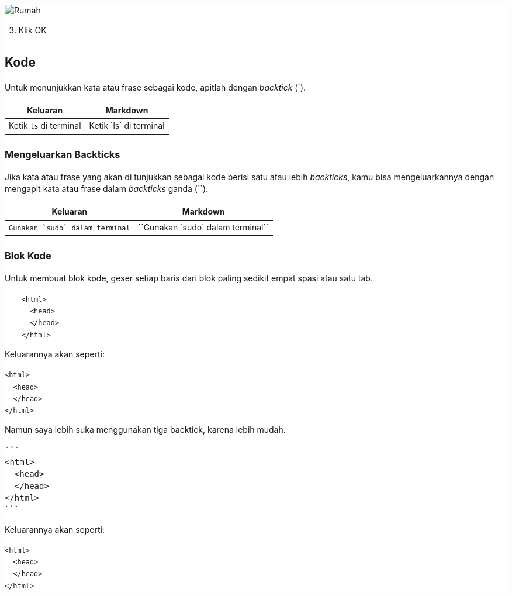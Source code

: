 ![Rumah](/images/home.svg)  

3. Klik OK

## Kode

Untuk menunjukkan kata atau frase sebagai kode, apitlah dengan *backtick* (`).  

|Keluaran|Markdown|
|--|--|
|Ketik `ls` di terminal | Ketik \`ls\` di terminal|

### Mengeluarkan Backticks

Jika kata atau frase yang akan di tunjukkan sebagai kode berisi satu atau lebih *backticks*, kamu bisa mengeluarkannya dengan mengapit kata atau frase dalam *backticks* ganda (``).  

|Keluaran|Markdown|
|--|--|
|``Gunakan `sudo` dalam terminal``|\`\`Gunakan \`sudo\` dalam terminal\`\`|

### Blok Kode

Untuk membuat blok kode, geser setiap baris dari blok paling sedikit empat spasi atau satu tab.  
```
    <html>
      <head>
      </head>
    </html>  
```
Keluarannya akan seperti:  
```
<html>
  <head>
  </head>
</html>
```
Namun saya lebih suka menggunakan tiga backtick, karena lebih mudah.

<pre>
```
&lt;html&gt;
  &lt;head&gt;
  &lt;/head&gt;
&lt;/html&gt;
```
</pre>
Keluarannya akan seperti:  
```
<html>
  <head>
  </head>
</html>
```
